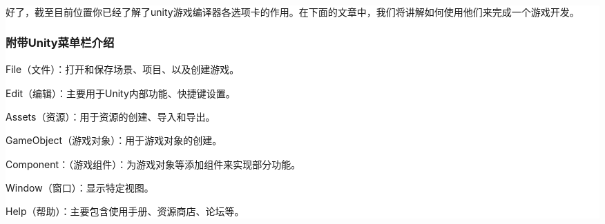 好了，截至目前位置你已经了解了unity游戏编译器各选项卡的作用。在下面的文章中，我们将讲解如何使用他们来完成一个游戏开发。

### 附带Unity菜单栏介绍

File（文件）：打开和保存场景、项目、以及创建游戏。

Edit（编辑）：主要用于Unity内部功能、快捷键设置。

Assets（资源）：用于资源的创建、导入和导出。

GameObject（游戏对象）：用于游戏对象的创建。

Component：（游戏组件）：为游戏对象等添加组件来实现部分功能。

Window（窗口）：显示特定视图。

Help（帮助）：主要包含使用手册、资源商店、论坛等。